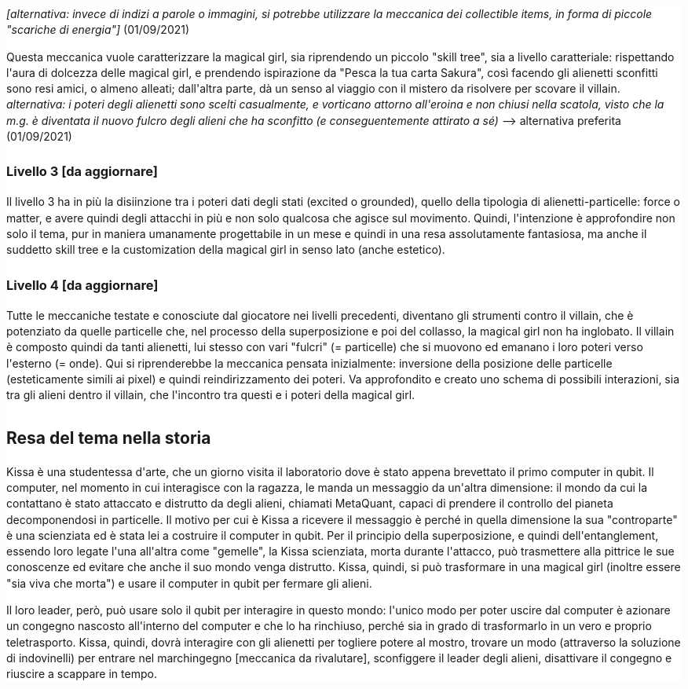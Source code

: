 *[alternativa: invece di indizi a parole o immagini, si potrebbe utilizzare la meccanica dei collectible items, in forma di piccole "scariche di energia"]* (01/09/2021)

Questa meccanica vuole caratterizzare la magical girl, sia riprendendo un piccolo "skill tree", sia a livello caratteriale: rispettando l'aura di dolcezza delle magical girl, e prendendo ispirazione da "Pesca la tua carta Sakura", così facendo gli alienetti sconfitti sono resi amici, o almeno alleati; dall'altra parte, dà un senso al viaggio con il mistero da risolvere per scovare il villain.
*alternativa: i poteri degli alienetti sono scelti casualmente, e vorticano attorno all'eroina e non chiusi nella scatola, visto che la m.g. è diventata il nuovo fulcro degli alieni che ha sconfitto (e conseguentemente attirato a sé)* --> alternativa preferita (01/09/2021)

### Livello 3 [da aggiornare]
Il livello 3 ha in più la disiinzione tra i poteri dati degli stati (excited o grounded), quello della tipologia di alienetti-particelle: force o matter, e avere quindi degli attacchi in più e non solo qualcosa che agisce sul movimento. 
Quindi, l'intenzione è approfondire non solo il tema, pur in maniera umanamente progettabile in un mese e quindi in una resa assolutamente fantasiosa, ma anche il suddetto skill tree e la customization della magical girl in senso lato (anche estetico). 

### Livello 4 [da aggiornare] 
Tutte le meccaniche testate e conosciute dal giocatore nei livelli precedenti, diventano gli strumenti contro il villain, che è potenziato da quelle particelle che, nel processo della superposizione e poi del collasso, la magical girl non ha inglobato. Il villain è composto quindi da tanti alienetti, lui stesso con vari "fulcri" (= particelle) che si muovono ed emanano i loro poteri verso l'esterno (= onde). Qui si riprenderebbe la meccanica pensata inizialmente: inversione della posizione delle particelle (esteticamente simili ai pixel) e quindi reindirizzamento dei poteri. Va approfondito e creato uno schema di possibili interazioni, sia tra gli alieni dentro il villain, che l'incontro tra questi e i poteri della magical girl.

## Resa del tema nella storia
Kissa è una studentessa d'arte, che un giorno visita il laboratorio dove è stato appena brevettato il primo computer in qubit. 
Il computer, nel momento in cui interagisce con la ragazza, le manda un messaggio da un'altra dimensione: il mondo da cui la contattano è stato attaccato e distrutto da degli alieni, chiamati MetaQuant, capaci di prendere il controllo del pianeta decomponendosi in particelle. Il motivo per cui è Kissa a ricevere il messaggio è perché in quella dimensione la sua "controparte" è una scienziata ed è stata lei a costruire il computer in qubit. Per il principio della superposizione, e quindi dell'entanglement, essendo loro legate l'una all'altra come "gemelle", la Kissa scienziata, morta durante l'attacco, può trasmettere alla pittrice le sue conoscenze ed evitare che anche il suo mondo venga distrutto. 
Kissa, quindi, si può trasformare in una magical girl (inoltre essere "sia viva che morta") e usare il computer in qubit per fermare gli alieni. 

Il loro leader, però, può usare solo il qubit per interagire in questo mondo: l'unico modo per poter uscire dal computer è azionare un congegno nascosto all'interno del computer e che lo ha rinchiuso, perché sia in grado di trasformarlo in un vero e proprio teletrasporto. Kissa, quindi, dovrà interagire con gli alienetti per togliere potere al mostro, trovare un modo (attraverso la soluzione di indovinelli) per entrare nel marchingegno [meccanica da rivalutare], sconfiggere il leader degli alieni, disattivare il congegno e riuscire a scappare in tempo.
